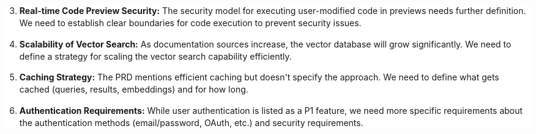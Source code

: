 3. **Real-time Code Preview Security:**
   The security model for executing user-modified code in previews needs further definition. We need to establish clear boundaries for code execution to prevent security issues.

4. **Scalability of Vector Search:**
   As documentation sources increase, the vector database will grow significantly. We need to define a strategy for scaling the vector search capability efficiently.

5. **Caching Strategy:**
   The PRD mentions efficient caching but doesn't specify the approach. We need to define what gets cached (queries, results, embeddings) and for how long.

6. **Authentication Requirements:**
   While user authentication is listed as a P1 feature, we need more specific requirements about the authentication methods (email/password, OAuth, etc.) and security requirements.

